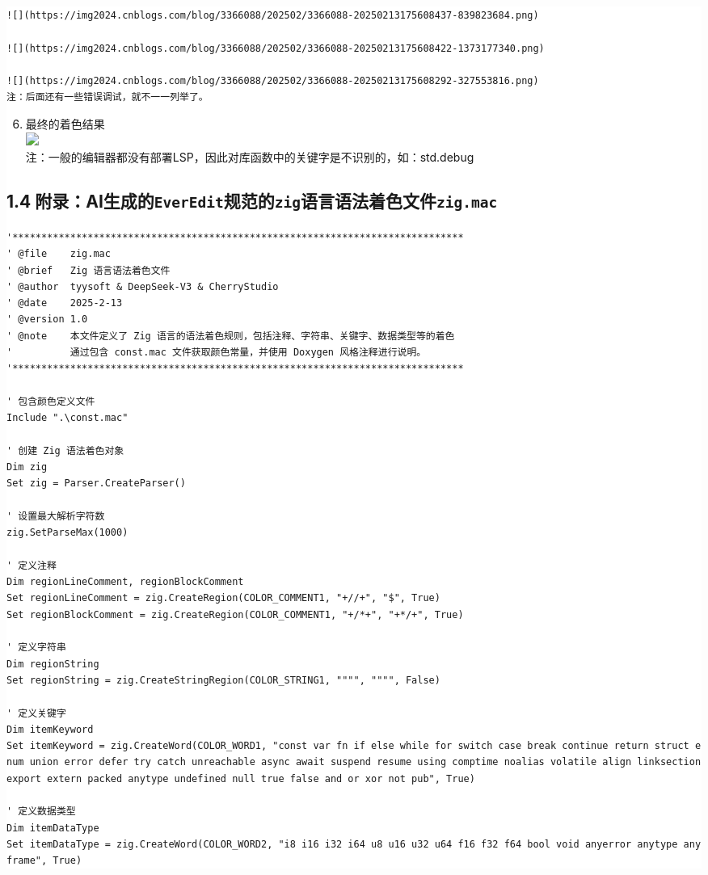     ![](https://img2024.cnblogs.com/blog/3366088/202502/3366088-20250213175608437-839823684.png)
    
    ![](https://img2024.cnblogs.com/blog/3366088/202502/3366088-20250213175608422-1373177340.png)
    
    ![](https://img2024.cnblogs.com/blog/3366088/202502/3366088-20250213175608292-327553816.png)  
    注：后面还有一些错误调试，就不一一列举了。
    
6.  最终的着色结果  
    ![](https://img2024.cnblogs.com/blog/3366088/202502/3366088-20250213175608437-1175686548.png)  
    注：一般的编辑器都没有部署LSP，因此对库函数中的关键字是不识别的，如：std.debug
    

1.4 附录：AI生成的`EverEdit`规范的`zig`语言语法着色文件`zig.mac`
-----------------------------------------------

    '******************************************************************************
    ' @file    zig.mac
    ' @brief   Zig 语言语法着色文件
    ' @author  tyysoft & DeepSeek-V3 & CherryStudio
    ' @date    2025-2-13
    ' @version 1.0
    ' @note    本文件定义了 Zig 语言的语法着色规则，包括注释、字符串、关键字、数据类型等的着色
    '          通过包含 const.mac 文件获取颜色常量，并使用 Doxygen 风格注释进行说明。
    '******************************************************************************
    
    ' 包含颜色定义文件
    Include ".\const.mac"
    
    ' 创建 Zig 语法着色对象
    Dim zig
    Set zig = Parser.CreateParser()
    
    ' 设置最大解析字符数
    zig.SetParseMax(1000)
    
    ' 定义注释
    Dim regionLineComment, regionBlockComment
    Set regionLineComment = zig.CreateRegion(COLOR_COMMENT1, "+//+", "$", True)
    Set regionBlockComment = zig.CreateRegion(COLOR_COMMENT1, "+/*+", "+*/+", True)
    
    ' 定义字符串
    Dim regionString
    Set regionString = zig.CreateStringRegion(COLOR_STRING1, """", """", False)
    
    ' 定义关键字
    Dim itemKeyword
    Set itemKeyword = zig.CreateWord(COLOR_WORD1, "const var fn if else while for switch case break continue return struct enum union error defer try catch unreachable async await suspend resume using comptime noalias volatile align linksection export extern packed anytype undefined null true false and or xor not pub", True)
    
    ' 定义数据类型
    Dim itemDataType
    Set itemDataType = zig.CreateWord(COLOR_WORD2, "i8 i16 i32 i64 u8 u16 u32 u64 f16 f32 f64 bool void anyerror anytype anyframe", True)
    